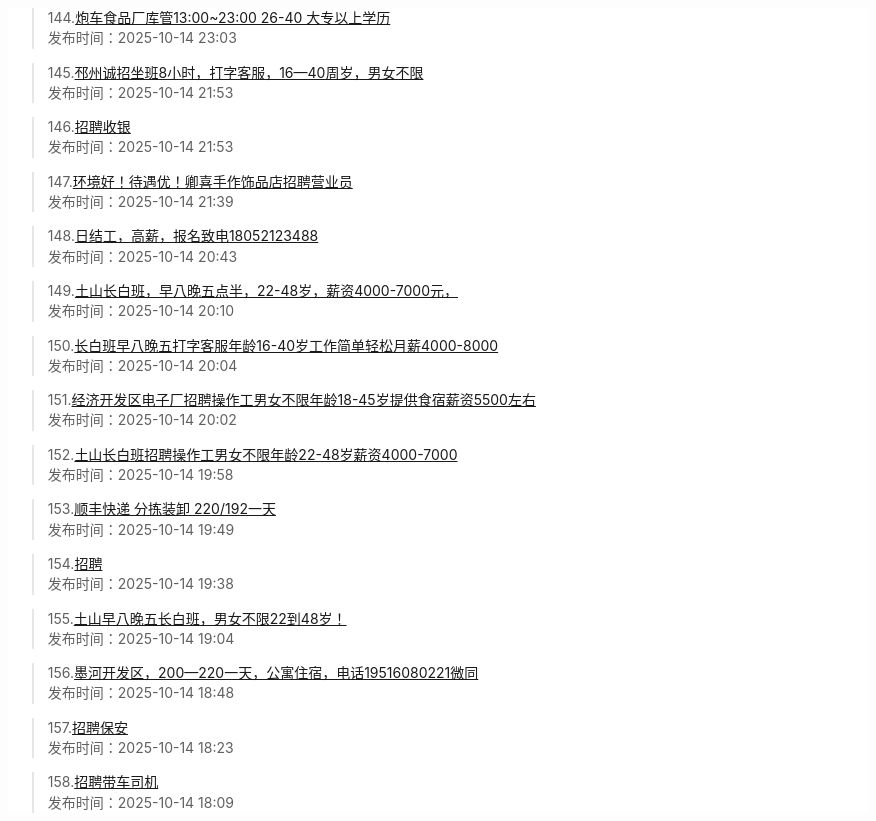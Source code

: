 >144.[炮车食品厂库管13:00~23:00  26-40 大专以上学历](https://www.pzzc.net/forum.php?mod=viewthread&tid=10552882)<br>
>发布时间：2025-10-14 23:03

>145.[邳州诚招坐班8小时，打字客服，16—40周岁，男女不限](https://www.pzzc.net/forum.php?mod=viewthread&tid=10552867)<br>
>发布时间：2025-10-14 21:53

>146.[招聘收银](https://www.pzzc.net/forum.php?mod=viewthread&tid=10552866)<br>
>发布时间：2025-10-14 21:53

>147.[环境好！待遇优！卿喜手作饰品店招聘营业员](https://www.pzzc.net/forum.php?mod=viewthread&tid=10552865)<br>
>发布时间：2025-10-14 21:39

>148.[日结工，高薪，报名致电18052123488](https://www.pzzc.net/forum.php?mod=viewthread&tid=10552859)<br>
>发布时间：2025-10-14 20:43

>149.[土山长白班，早八晚五点半，22-48岁，薪资4000-7000元，](https://www.pzzc.net/forum.php?mod=viewthread&tid=10552856)<br>
>发布时间：2025-10-14 20:10

>150.[长白班早八晚五打字客服年龄16-40岁工作简单轻松月薪4000-8000](https://www.pzzc.net/forum.php?mod=viewthread&tid=10552855)<br>
>发布时间：2025-10-14 20:04

>151.[经济开发区电子厂招聘操作工男女不限年龄18-45岁提供食宿薪资5500左右](https://www.pzzc.net/forum.php?mod=viewthread&tid=10552854)<br>
>发布时间：2025-10-14 20:02

>152.[土山长白班招聘操作工男女不限年龄22-48岁薪资4000-7000](https://www.pzzc.net/forum.php?mod=viewthread&tid=10552853)<br>
>发布时间：2025-10-14 19:58

>153.[顺丰快递 分拣装卸 220/192一天](https://www.pzzc.net/forum.php?mod=viewthread&tid=10552850)<br>
>发布时间：2025-10-14 19:49

>154.[招聘](https://www.pzzc.net/forum.php?mod=viewthread&tid=10552849)<br>
>发布时间：2025-10-14 19:38

>155.[土山早八晚五长白班，男女不限22到48岁！](https://www.pzzc.net/forum.php?mod=viewthread&tid=10552845)<br>
>发布时间：2025-10-14 19:04

>156.[墨河开发区，200—220一天，公寓住宿，电话19516080221微同](https://www.pzzc.net/forum.php?mod=viewthread&tid=10552843)<br>
>发布时间：2025-10-14 18:48

>157.[招聘保安](https://www.pzzc.net/forum.php?mod=viewthread&tid=10552840)<br>
>发布时间：2025-10-14 18:23

>158.[招聘带车司机](https://www.pzzc.net/forum.php?mod=viewthread&tid=10552839)<br>
>发布时间：2025-10-14 18:09

